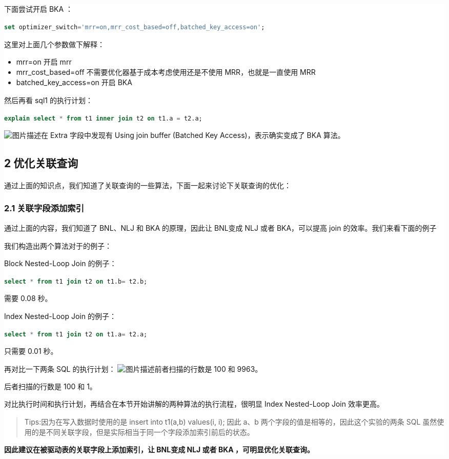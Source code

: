 下面尝试开启 BKA ：

```sql
set optimizer_switch='mrr=on,mrr_cost_based=off,batched_key_access=on';
```

这里对上面几个参数做下解释：

- mrr=on 开启 mrr
- mrr_cost_based=off 不需要优化器基于成本考虑使用还是不使用 MRR，也就是一直使用 MRR
- batched_key_access=on 开启 BKA

然后再看 sql1 的执行计划：

```sql
explain select * from t1 inner join t2 on t1.a = t2.a;
```

![图片描述](images/5d3aae3a00015d6f16110183.png)在 Extra 字段中发现有 Using join buffer (Batched Key Access)，表示确实变成了 BKA 算法。



## 2 优化关联查询

通过上面的知识点，我们知道了关联查询的一些算法，下面一起来讨论下关联查询的优化：



### 2.1 关联字段添加索引

通过上面的内容，我们知道了 BNL、NLJ 和 BKA 的原理，因此让 BNL变成 NLJ 或者 BKA，可以提高 join 的效率。我们来看下面的例子

我们构造出两个算法对于的例子：

Block Nested-Loop Join 的例子：

```sql
select * from t1 join t2 on t1.b= t2.b;
```

需要 0.08 秒。

Index Nested-Loop Join 的例子：

```sql
select * from t1 join t2 on t1.a= t2.a;
```

只需要 0.01 秒。

再对比一下两条 SQL 的执行计划：
![图片描述](images/5d3aae130001b59716160362.png)前者扫描的行数是 100 和 9963。

后者扫描的行数是 100 和 1。

对比执行时间和执行计划，再结合在本节开始讲解的两种算法的执行流程，很明显 Index Nested-Loop Join 效率更高。

> Tips:因为在写入数据时使用的是 insert into t1(a,b) values(i, i); 因此 a、b 两个字段的值是相等的，因此这个实验的两条 SQL 虽然使用的是不同关联字段，但是实际相当于同一个字段添加索引前后的状态。

**因此建议在被驱动表的关联字段上添加索引，让 BNL变成 NLJ 或者 BKA ，可明显优化关联查询。**

